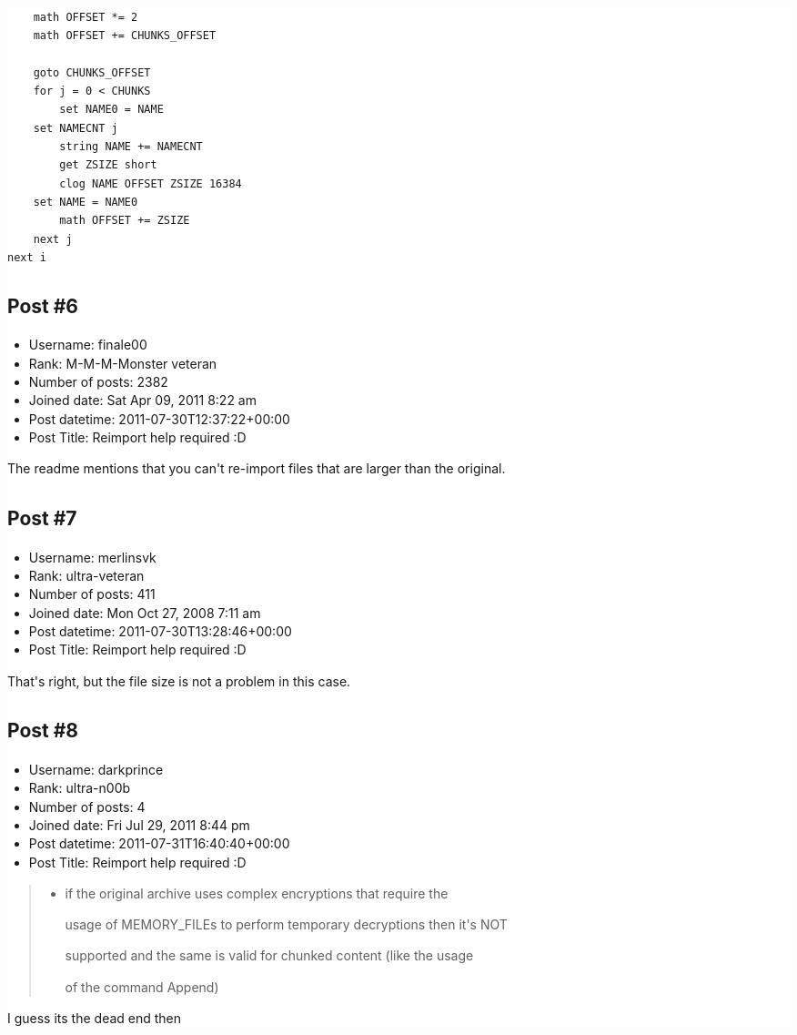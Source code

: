 ```
    math OFFSET *= 2
    math OFFSET += CHUNKS_OFFSET

    goto CHUNKS_OFFSET
    for j = 0 < CHUNKS
        set NAME0 = NAME
	set NAMECNT j
        string NAME += NAMECNT
        get ZSIZE short
        clog NAME OFFSET ZSIZE 16384
	set NAME = NAME0
        math OFFSET += ZSIZE
    next j
next i
```
## Post #6
- Username: finale00
- Rank: M-M-M-Monster veteran
- Number of posts: 2382
- Joined date: Sat Apr 09, 2011 8:22 am
- Post datetime: 2011-07-30T12:37:22+00:00
- Post Title: Reimport help required :D

The readme mentions that you can't re-import files that are larger than the original.
## Post #7
- Username: merlinsvk
- Rank: ultra-veteran
- Number of posts: 411
- Joined date: Mon Oct 27, 2008 7:11 am
- Post datetime: 2011-07-30T13:28:46+00:00
- Post Title: Reimport help required :D

That's right, but the file size is not a problem in this case.
## Post #8
- Username: darkprince
- Rank: ultra-n00b
- Number of posts: 4
- Joined date: Fri Jul 29, 2011 8:44 pm
- Post datetime: 2011-07-31T16:40:40+00:00
- Post Title: Reimport help required :D

> - if the original archive uses complex encryptions that require the
>
>   usage of MEMORY_FILEs to perform temporary decryptions then it's NOT
>
>   supported and the same is valid for chunked content (like the usage
>
>   of the command Append)

I guess its the dead end then
